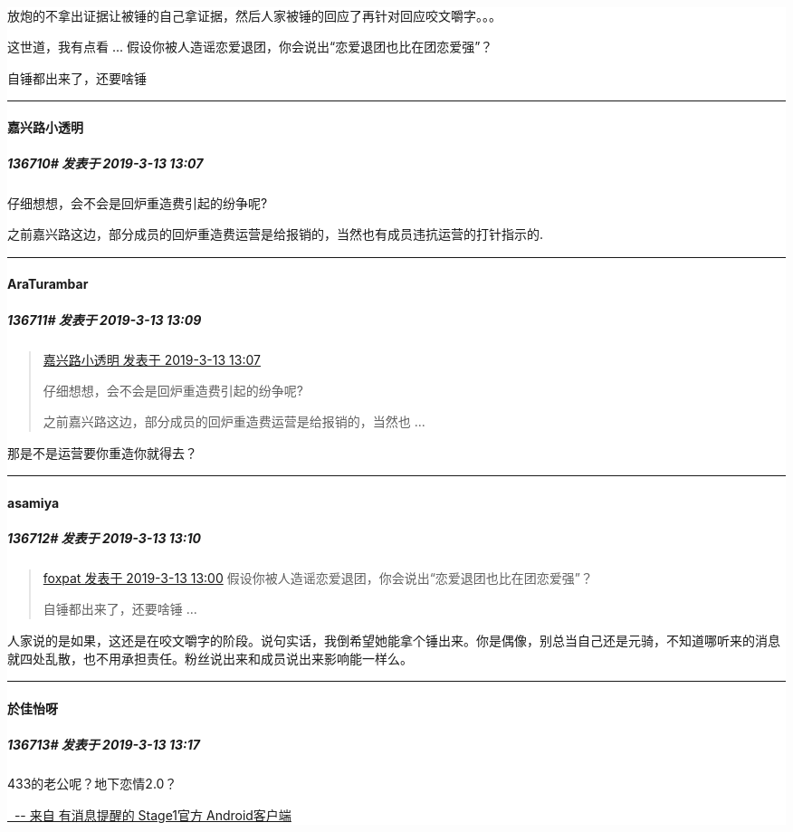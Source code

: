 放炮的不拿出证据让被锤的自己拿证据，然后人家被锤的回应了再针对回应咬文嚼字。。。

这世道，我有点看 ...</blockquote>
假设你被人造谣恋爱退团，你会说出“恋爱退团也比在团恋爱强”？


自锤都出来了，还要啥锤


-----

####  嘉兴路小透明  
##### 136710#       发表于 2019-3-13 13:07


仔细想想，会不会是回炉重造费引起的纷争呢?

之前嘉兴路这边，部分成员的回炉重造费运营是给报销的，当然也有成员违抗运营的打针指示的.


-----

####  AraTurambar  
##### 136711#       发表于 2019-3-13 13:09


<blockquote><a href="httphttps://bbs.saraba1st.com/2b/forum.php?mod=redirect&amp;goto=findpost&amp;pid=42891096&amp;ptid=1105387" target="_blank">嘉兴路小透明 发表于 2019-3-13 13:07</a>

仔细想想，会不会是回炉重造费引起的纷争呢?

之前嘉兴路这边，部分成员的回炉重造费运营是给报销的，当然也 ...</blockquote>
那是不是运营要你重造你就得去？


-----

####  asamiya  
##### 136712#       发表于 2019-3-13 13:10


<blockquote><a href="httphttps://bbs.saraba1st.com/2b/forum.php?mod=redirect&amp;goto=findpost&amp;pid=42890998&amp;ptid=1105387" target="_blank">foxpat 发表于 2019-3-13 13:00</a>
假设你被人造谣恋爱退团，你会说出“恋爱退团也比在团恋爱强”？


自锤都出来了，还要啥锤 ...</blockquote>
人家说的是如果，这还是在咬文嚼字的阶段。说句实话，我倒希望她能拿个锤出来。你是偶像，别总当自己还是元骑，不知道哪听来的消息就四处乱散，也不用承担责任。粉丝说出来和成员说出来影响能一样么。


-----

####  於佳怡呀  
##### 136713#       发表于 2019-3-13 13:17


433的老公呢？地下恋情2.0？

[  -- 来自 有消息提醒的 Stage1官方 Android客户端](https://www.coolapk.com/apk/140634)

